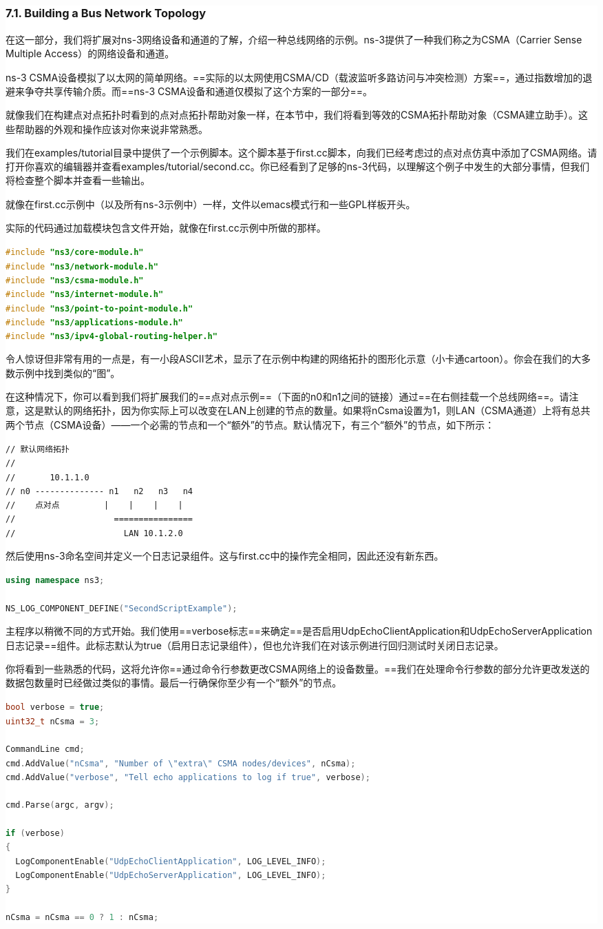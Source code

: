 ### 7.1. Building a Bus Network Topology
在这一部分，我们将扩展对ns-3网络设备和通道的了解，介绍一种总线网络的示例。ns-3提供了一种我们称之为CSMA（Carrier Sense Multiple Access）的网络设备和通道。

ns-3 CSMA设备模拟了以太网的简单网络。==实际的以太网使用CSMA/CD（载波监听多路访问与冲突检测）方案==，通过指数增加的退避来争夺共享传输介质。而==ns-3 CSMA设备和通道仅模拟了这个方案的一部分==。

就像我们在构建点对点拓扑时看到的点对点拓扑帮助对象一样，在本节中，我们将看到等效的CSMA拓扑帮助对象（CSMA建立助手）。这些帮助器的外观和操作应该对你来说非常熟悉。

我们在examples/tutorial目录中提供了一个示例脚本。这个脚本基于first.cc脚本，向我们已经考虑过的点对点仿真中添加了CSMA网络。请打开你喜欢的编辑器并查看examples/tutorial/second.cc。你已经看到了足够的ns-3代码，以理解这个例子中发生的大部分事情，但我们将检查整个脚本并查看一些输出。

就像在first.cc示例中（以及所有ns-3示例中）一样，文件以emacs模式行和一些GPL样板开头。

实际的代码通过加载模块包含文件开始，就像在first.cc示例中所做的那样。

```cpp
#include "ns3/core-module.h"
#include "ns3/network-module.h"
#include "ns3/csma-module.h"
#include "ns3/internet-module.h"
#include "ns3/point-to-point-module.h"
#include "ns3/applications-module.h"
#include "ns3/ipv4-global-routing-helper.h"
```

令人惊讶但非常有用的一点是，有一小段ASCII艺术，显示了在示例中构建的网络拓扑的图形化示意（小卡通cartoon）。你会在我们的大多数示例中找到类似的“图”。

在这种情况下，你可以看到我们将扩展我们的==点对点示例==（下面的n0和n1之间的链接）通过==在右侧挂载一个总线网络==。请注意，这是默认的网络拓扑，因为你实际上可以改变在LAN上创建的节点的数量。如果将nCsma设置为1，则LAN（CSMA通道）上将有总共两个节点（CSMA设备）——一个必需的节点和一个“额外”的节点。默认情况下，有三个“额外”的节点，如下所示：

```plaintext
// 默认网络拓扑
//
//       10.1.1.0
// n0 -------------- n1   n2   n3   n4
//    点对点         |    |    |    |
//                    ================
//                      LAN 10.1.2.0
```

然后使用ns-3命名空间并定义一个日志记录组件。这与first.cc中的操作完全相同，因此还没有新东西。

```cpp
using namespace ns3;

NS_LOG_COMPONENT_DEFINE("SecondScriptExample");
```

主程序以稍微不同的方式开始。我们使用==verbose标志==来确定==是否启用UdpEchoClientApplication和UdpEchoServerApplication日志记录==组件。此标志默认为true（启用日志记录组件），但也允许我们在对该示例进行回归测试时关闭日志记录。

你将看到一些熟悉的代码，这将允许你==通过命令行参数更改CSMA网络上的设备数量。==我们在处理命令行参数的部分允许更改发送的数据包数量时已经做过类似的事情。最后一行确保你至少有一个“额外”的节点。

```cpp
bool verbose = true; 
uint32_t nCsma = 3;

CommandLine cmd;
cmd.AddValue("nCsma", "Number of \"extra\" CSMA nodes/devices", nCsma);
cmd.AddValue("verbose", "Tell echo applications to log if true", verbose);

cmd.Parse(argc, argv);

if (verbose)
{
  LogComponentEnable("UdpEchoClientApplication", LOG_LEVEL_INFO);
  LogComponentEnable("UdpEchoServerApplication", LOG_LEVEL_INFO);
}

nCsma = nCsma == 0 ? 1 : nCsma;
```